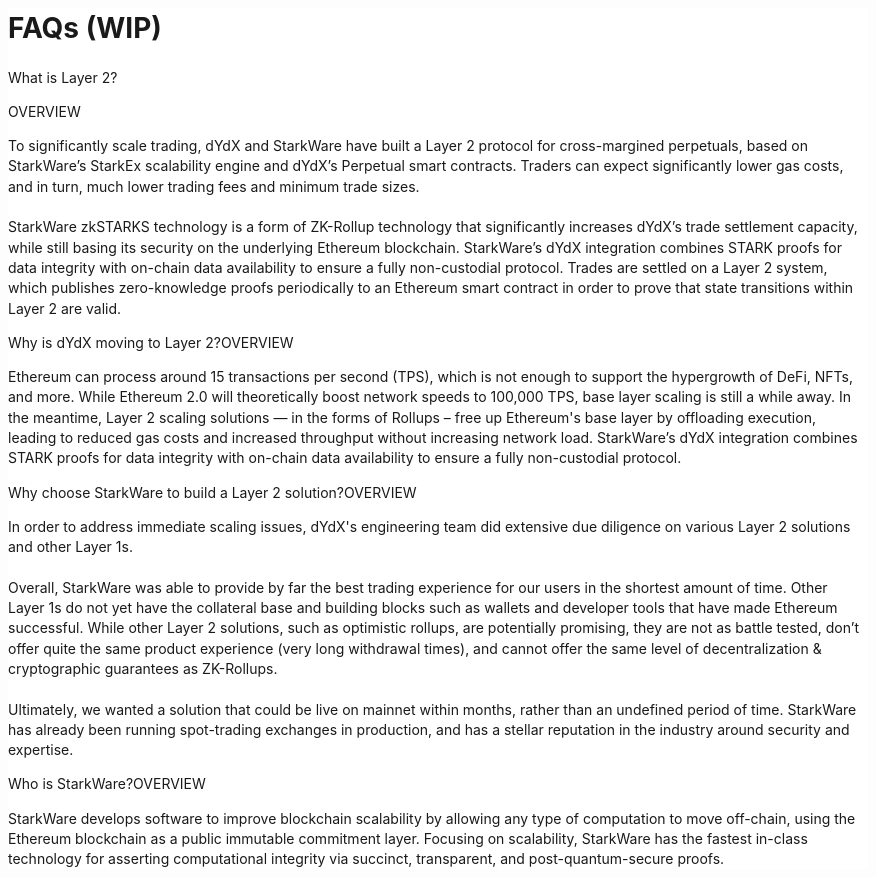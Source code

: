 # FAQs (WIP)

What is Layer 2?

OVERVIEW

To significantly scale trading, dYdX and StarkWare have built a Layer 2 protocol for cross-margined perpetuals, based on StarkWare’s StarkEx scalability engine and dYdX’s Perpetual smart contracts. Traders can expect significantly lower gas costs, and in turn, much lower trading fees and minimum trade sizes.\
\
StarkWare zkSTARKS technology is a form of ZK-Rollup technology that significantly increases dYdX’s trade settlement capacity, while still basing its security on the underlying Ethereum blockchain. StarkWare’s dYdX integration combines STARK proofs for data integrity with on-chain data availability to ensure a fully non-custodial protocol. Trades are settled on a Layer 2 system, which publishes zero-knowledge proofs periodically to an Ethereum smart contract in order to prove that state transitions within Layer 2 are valid.



Why is dYdX moving to Layer 2?OVERVIEW

Ethereum can process around 15 transactions per second (TPS), which is not enough to support the hypergrowth of DeFi, NFTs, and more. While Ethereum 2.0 will theoretically boost network speeds to 100,000 TPS, base layer scaling is still a while away. In the meantime, Layer 2 scaling solutions — in the forms of Rollups – free up Ethereum's base layer by offloading execution, leading to reduced gas costs and increased throughput without increasing network load. StarkWare’s dYdX integration combines STARK proofs for data integrity with on-chain data availability to ensure a fully non-custodial protocol.



Why choose StarkWare to build a Layer 2 solution?OVERVIEW

In order to address immediate scaling issues, dYdX's engineering team did extensive due diligence on various Layer 2 solutions and other Layer 1s.\
\
Overall, StarkWare was able to provide by far the best trading experience for our users in the shortest amount of time. Other Layer 1s do not yet have the collateral base and building blocks such as wallets and developer tools that have made Ethereum successful. While other Layer 2 solutions, such as optimistic rollups, are potentially promising, they are not as battle tested, don’t offer quite the same product experience (very long withdrawal times), and cannot offer the same level of decentralization & cryptographic guarantees as ZK-Rollups.\
\
Ultimately, we wanted a solution that could be live on mainnet within months, rather than an undefined period of time. StarkWare has already been running spot-trading exchanges in production, and has a stellar reputation in the industry around security and expertise.



Who is StarkWare?OVERVIEW

StarkWare develops software to improve blockchain scalability by allowing any type of computation to move off-chain, using the Ethereum blockchain as a public immutable commitment layer. Focusing on scalability, StarkWare has the fastest in-class technology for asserting computational integrity via succinct, transparent, and post-quantum-secure proofs.
